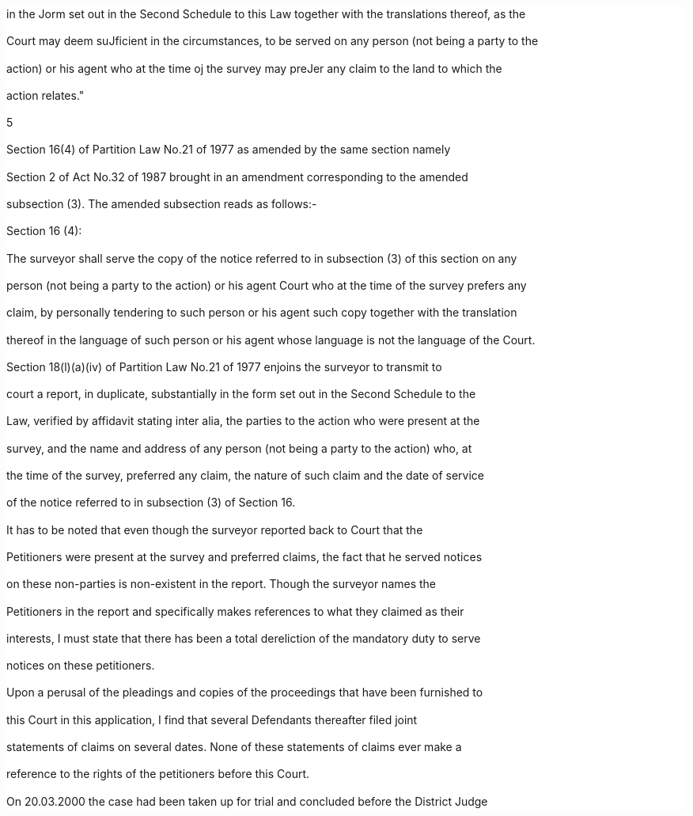 in the Jorm set out in the Second Schedule to this Law together with the translations thereof, as the

Court may deem suJficient in the circumstances, to be served on any person (not being a party to the

action) or his agent who at the time oj the survey may preJer any claim to the land to which the

action relates."

5

Section 16(4) of Partition Law No.21 of 1977 as amended by the same section namely

Section 2 of Act No.32 of 1987 brought in an amendment corresponding to the amended

subsection (3). The amended subsection reads as follows:-

Section 16 (4):

The surveyor shall serve the copy of the notice referred to in subsection (3) of this section on any

person (not being a party to the action) or his agent Court who at the time of the survey prefers any

claim, by personally tendering to such person or his agent such copy together with the translation

thereof in the language of such person or his agent whose language is not the language of the Court.

Section 18(l)(a)(iv) of Partition Law No.21 of 1977 enjoins the surveyor to transmit to

court a report, in duplicate, substantially in the form set out in the Second Schedule to the

Law, verified by affidavit stating inter alia, the parties to the action who were present at the

survey, and the name and address of any person (not being a party to the action) who, at

the time of the survey, preferred any claim, the nature of such claim and the date of service

of the notice referred to in subsection (3) of Section 16.

It has to be noted that even though the surveyor reported back to Court that the

Petitioners were present at the survey and preferred claims, the fact that he served notices

on these non-parties is non-existent in the report. Though the surveyor names the

Petitioners in the report and specifically makes references to what they claimed as their

interests, I must state that there has been a total dereliction of the mandatory duty to serve

notices on these petitioners.

Upon a perusal of the pleadings and copies of the proceedings that have been furnished to

this Court in this application, I find that several Defendants thereafter filed joint

statements of claims on several dates. None of these statements of claims ever make a

reference to the rights of the petitioners before this Court.

On 20.03.2000 the case had been taken up for trial and concluded before the District Judge
